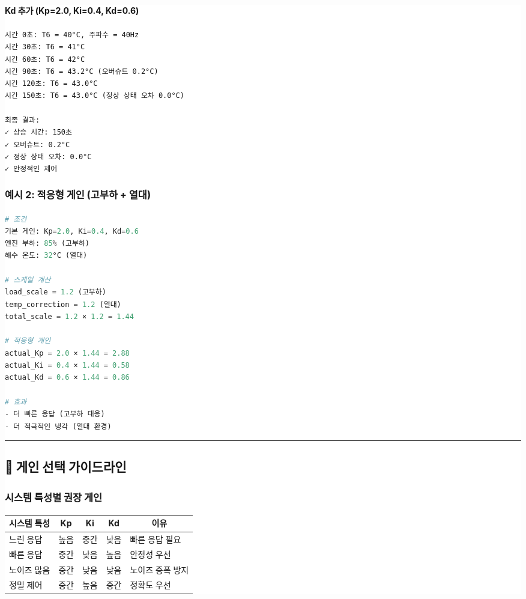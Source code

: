 #### Kd 추가 (Kp=2.0, Ki=0.4, Kd=0.6)

```
시간 0초: T6 = 40°C, 주파수 = 40Hz
시간 30초: T6 = 41°C
시간 60초: T6 = 42°C
시간 90초: T6 = 43.2°C (오버슈트 0.2°C)
시간 120초: T6 = 43.0°C
시간 150초: T6 = 43.0°C (정상 상태 오차 0.0°C)

최종 결과:
✓ 상승 시간: 150초
✓ 오버슈트: 0.2°C
✓ 정상 상태 오차: 0.0°C
✓ 안정적인 제어
```

### 예시 2: 적응형 게인 (고부하 + 열대)

```python
# 조건
기본 게인: Kp=2.0, Ki=0.4, Kd=0.6
엔진 부하: 85% (고부하)
해수 온도: 32°C (열대)

# 스케일 계산
load_scale = 1.2 (고부하)
temp_correction = 1.2 (열대)
total_scale = 1.2 × 1.2 = 1.44

# 적응형 게인
actual_Kp = 2.0 × 1.44 = 2.88
actual_Ki = 0.4 × 1.44 = 0.58
actual_Kd = 0.6 × 1.44 = 0.86

# 효과
- 더 빠른 응답 (고부하 대응)
- 더 적극적인 냉각 (열대 환경)
```

---

## 🎯 게인 선택 가이드라인

### 시스템 특성별 권장 게인

| 시스템 특성 | Kp | Ki | Kd | 이유 |
|------------|----|----|----|----|
| 느린 응답 | 높음 | 중간 | 낮음 | 빠른 응답 필요 |
| 빠른 응답 | 중간 | 낮음 | 높음 | 안정성 우선 |
| 노이즈 많음 | 중간 | 낮음 | 낮음 | 노이즈 증폭 방지 |
| 정밀 제어 | 중간 | 높음 | 중간 | 정확도 우선 |
